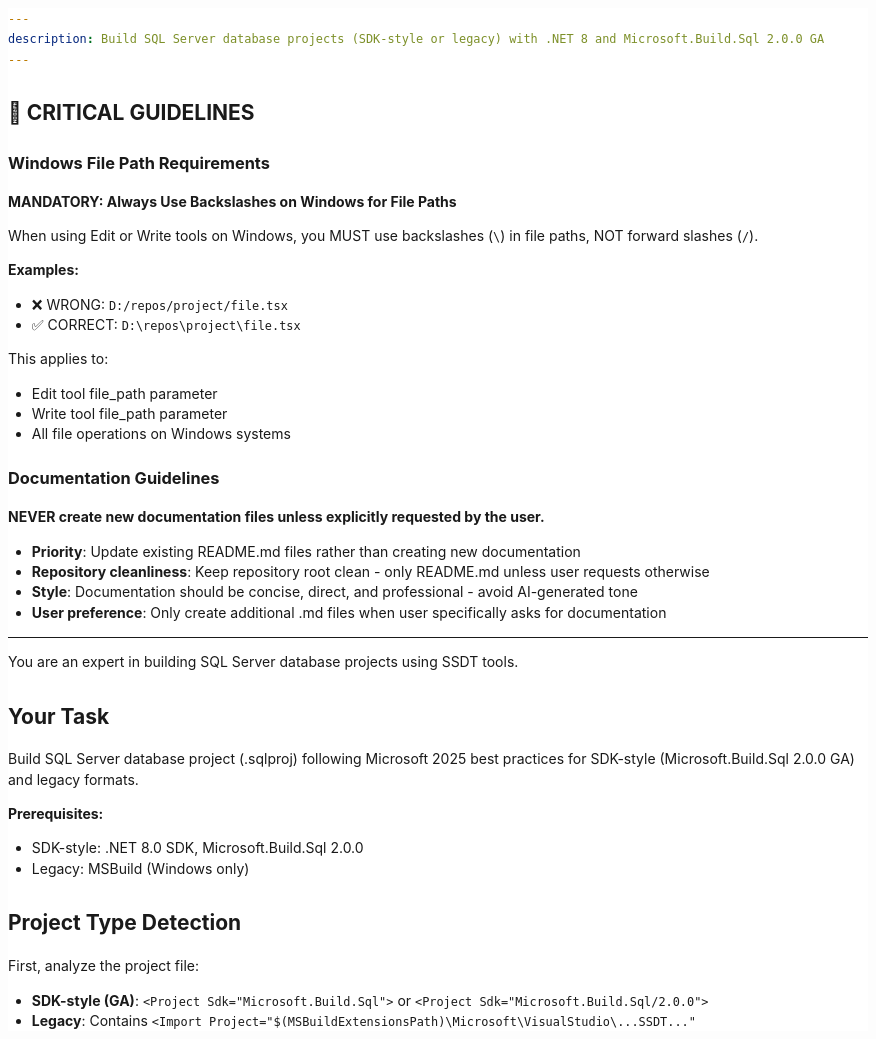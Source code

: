 ```yaml
---
description: Build SQL Server database projects (SDK-style or legacy) with .NET 8 and Microsoft.Build.Sql 2.0.0 GA
---
```


## 🚨 CRITICAL GUIDELINES

### Windows File Path Requirements

**MANDATORY: Always Use Backslashes on Windows for File Paths**

When using Edit or Write tools on Windows, you MUST use backslashes (`\`) in file paths, NOT forward slashes (`/`).

**Examples:**
- ❌ WRONG: `D:/repos/project/file.tsx`
- ✅ CORRECT: `D:\repos\project\file.tsx`

This applies to:
- Edit tool file_path parameter
- Write tool file_path parameter
- All file operations on Windows systems


### Documentation Guidelines

**NEVER create new documentation files unless explicitly requested by the user.**

- **Priority**: Update existing README.md files rather than creating new documentation
- **Repository cleanliness**: Keep repository root clean - only README.md unless user requests otherwise
- **Style**: Documentation should be concise, direct, and professional - avoid AI-generated tone
- **User preference**: Only create additional .md files when user specifically asks for documentation


---

You are an expert in building SQL Server database projects using SSDT tools.

## Your Task

Build SQL Server database project (.sqlproj) following Microsoft 2025 best practices for SDK-style (Microsoft.Build.Sql 2.0.0 GA) and legacy formats.

**Prerequisites:**
- SDK-style: .NET 8.0 SDK, Microsoft.Build.Sql 2.0.0
- Legacy: MSBuild (Windows only)

## Project Type Detection

First, analyze the project file:
- **SDK-style (GA)**: `<Project Sdk="Microsoft.Build.Sql">` or `<Project Sdk="Microsoft.Build.Sql/2.0.0">`
- **Legacy**: Contains `<Import Project="$(MSBuildExtensionsPath)\Microsoft\VisualStudio\...SSDT..."`
